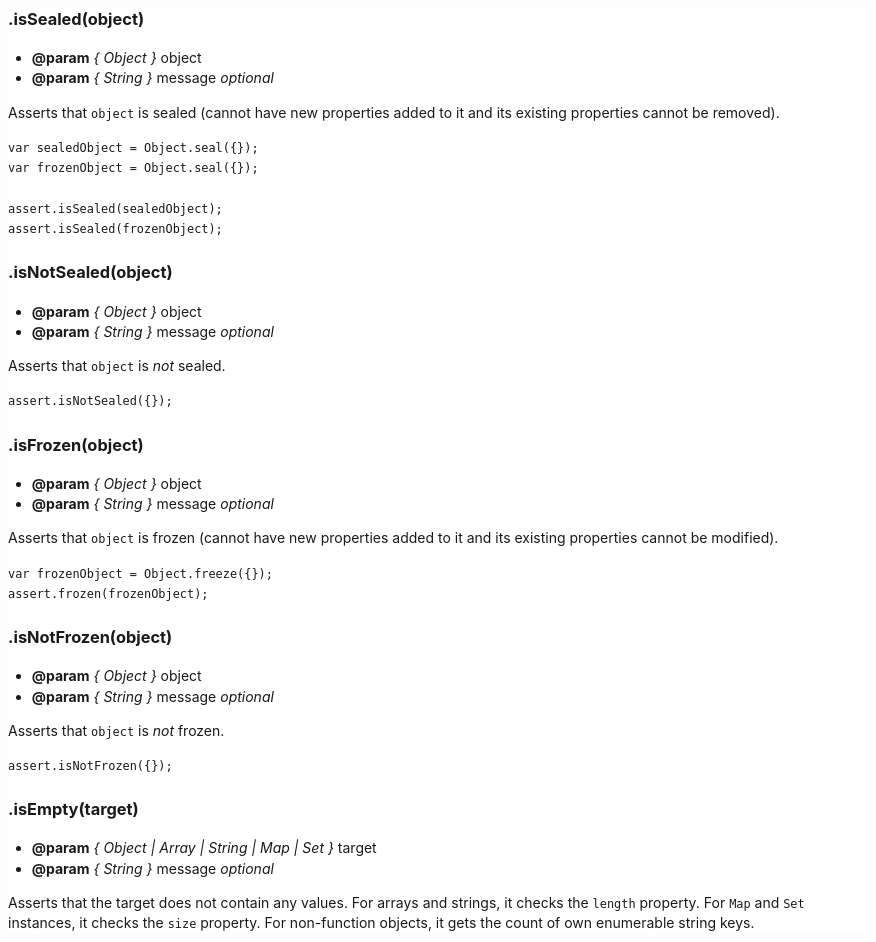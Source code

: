 ### .isSealed(object)

- **@param** *{ Object }* object
- **@param** *{ String }* message _optional_

Asserts that `object` is sealed (cannot have new properties added to it and its existing properties cannot be removed).

```
var sealedObject = Object.seal({});
var frozenObject = Object.seal({});

assert.isSealed(sealedObject);
assert.isSealed(frozenObject);
```

### .isNotSealed(object)

- **@param** *{ Object }* object
- **@param** *{ String }* message _optional_

Asserts that `object` is *not* sealed.

```
assert.isNotSealed({});
```

### .isFrozen(object)

- **@param** *{ Object }* object
- **@param** *{ String }* message _optional_

Asserts that `object` is frozen (cannot have new properties added to it and its existing properties cannot be modified).

```
var frozenObject = Object.freeze({});
assert.frozen(frozenObject);
```

### .isNotFrozen(object)

- **@param** *{ Object }* object
- **@param** *{ String }* message _optional_

Asserts that `object` is *not* frozen.

```
assert.isNotFrozen({});
```

### .isEmpty(target)

- **@param** *{ Object | Array | String | Map | Set }* target
- **@param** *{ String }* message _optional_

Asserts that the target does not contain any values. For arrays and strings, it checks the `length` property. For `Map` and `Set` instances, it checks the `size` property. For non-function objects, it gets the count of own enumerable string keys.
